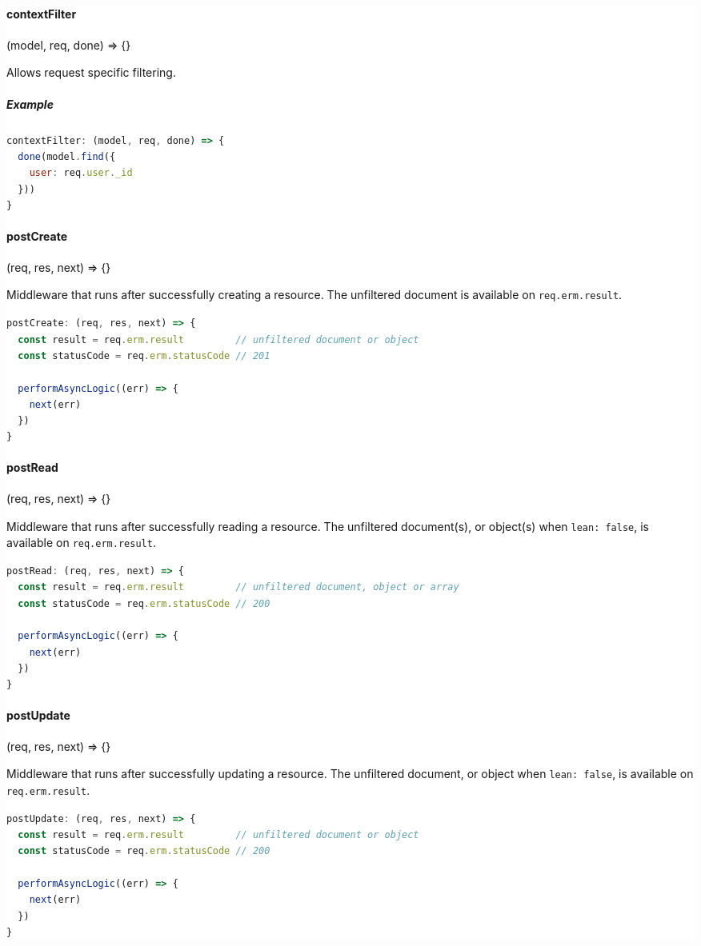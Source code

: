 #### contextFilter
<span class="label label-primary" title="type">(model, req, done) => {}</span>

Allows request specific filtering.

##### Example

```js
contextFilter: (model, req, done) => {
  done(model.find({
    user: req.user._id
  }))
}
```

#### postCreate
<span class="label label-primary" title="type">(req, res, next) => {}</span>

Middleware that runs after successfully creating a resource. The unfiltered document is available on `req.erm.result`.

```js
postCreate: (req, res, next) => {
  const result = req.erm.result         // unfiltered document or object
  const statusCode = req.erm.statusCode // 201

  performAsyncLogic((err) => {
    next(err)
  })
}
```

#### postRead
<span class="label label-primary" title="type">(req, res, next) => {}</span>

Middleware that runs after successfully reading a resource. The unfiltered document(s), or object(s) when `lean: false`, is available on `req.erm.result`.

```js
postRead: (req, res, next) => {
  const result = req.erm.result         // unfiltered document, object or array
  const statusCode = req.erm.statusCode // 200

  performAsyncLogic((err) => {
    next(err)
  })
}
```

#### postUpdate
<span class="label label-primary" title="type">(req, res, next) => {}</span>

Middleware that runs after successfully updating a resource. The unfiltered document, or object when `lean: false`, is available on `req.erm.result`.

```js
postUpdate: (req, res, next) => {
  const result = req.erm.result         // unfiltered document or object
  const statusCode = req.erm.statusCode // 200

  performAsyncLogic((err) => {
    next(err)
  })
}
```
